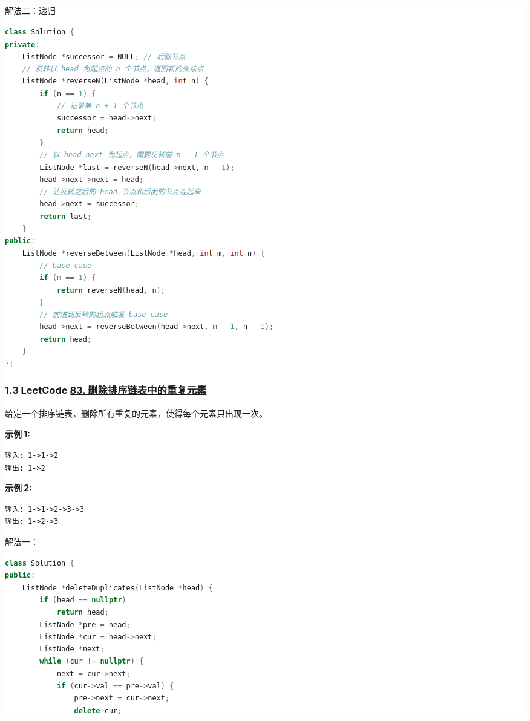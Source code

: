 解法二：递归

```c++
class Solution {
private:
    ListNode *successor = NULL; // 后驱节点
    // 反转以 head 为起点的 n 个节点，返回新的头结点
    ListNode *reverseN(ListNode *head, int n) {
        if (n == 1) {
            // 记录第 n + 1 个节点
            successor = head->next;
            return head;
        }
        // 以 head.next 为起点，需要反转前 n - 1 个节点
        ListNode *last = reverseN(head->next, n - 1);
        head->next->next = head;
        // 让反转之后的 head 节点和后面的节点连起来
        head->next = successor;
        return last;
    }
public:
    ListNode *reverseBetween(ListNode *head, int m, int n) {
        // base case
        if (m == 1) {
            return reverseN(head, n);
        }
        // 前进到反转的起点触发 base case
        head->next = reverseBetween(head->next, m - 1, n - 1);
        return head;
    }
};
```

### 1.3 LeetCode [83. 删除排序链表中的重复元素](https://leetcode-cn.com/problems/remove-duplicates-from-sorted-list/)

给定一个排序链表，删除所有重复的元素，使得每个元素只出现一次。

**示例 1:**

```
输入: 1->1->2
输出: 1->2
```

**示例 2:**

```
输入: 1->1->2->3->3
输出: 1->2->3
```

解法一：

```c++
class Solution {
public:
    ListNode *deleteDuplicates(ListNode *head) {
        if (head == nullptr)
            return head;
        ListNode *pre = head;
        ListNode *cur = head->next;
        ListNode *next;
        while (cur != nullptr) {
            next = cur->next;
            if (cur->val == pre->val) {
                pre->next = cur->next;
                delete cur;
```